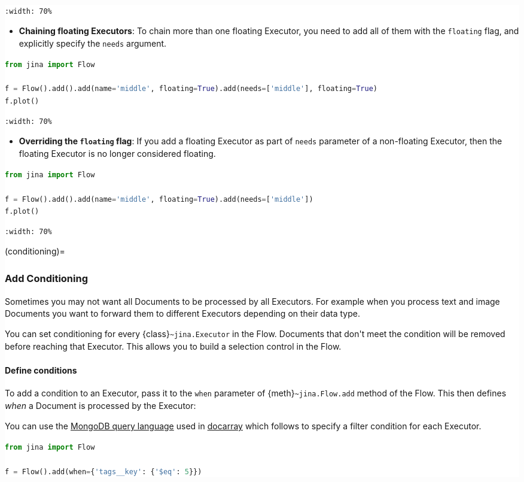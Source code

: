 ```{figure} images/flow_middle_1.svg
:width: 70%

```

- **Chaining floating Executors**: To chain more than one floating Executor, you need to add all of them with the `floating` flag, and explicitly specify the `needs` argument.

```python
from jina import Flow

f = Flow().add().add(name='middle', floating=True).add(needs=['middle'], floating=True)
f.plot()
```

```{figure} images/flow_chain_floating.svg
:width: 70%

```

- **Overriding the `floating` flag**: If you add a floating Executor as part of `needs` parameter of a non-floating Executor, then the floating Executor is no longer considered floating.

```python
from jina import Flow

f = Flow().add().add(name='middle', floating=True).add(needs=['middle'])
f.plot()
```

```{figure} images/flow_cancel_floating.svg
:width: 70%
```

(conditioning)=
### Add Conditioning

Sometimes you may not want all Documents to be processed by all Executors. For example when you process text and image Documents you want to forward them to different Executors depending on their data type. 

You can set conditioning for every {class}`~jina.Executor` in the Flow. Documents that don't meet the condition will be removed before reaching that Executor. This allows you to build a selection control in the Flow.

#### Define conditions

To add a condition to an Executor, pass it to the `when` parameter of {meth}`~jina.Flow.add` method of the Flow. This then defines *when* a Document is processed by the Executor:

You can use the [MongoDB query language](https://www.mongodb.com/docs/compass/current/query/filter/#query-your-data) used in [docarray](https://docs.docarray.org/API_reference/utils/filter/) which follows  to specify a filter condition for each Executor.

```python
from jina import Flow

f = Flow().add(when={'tags__key': {'$eq': 5}})
```
